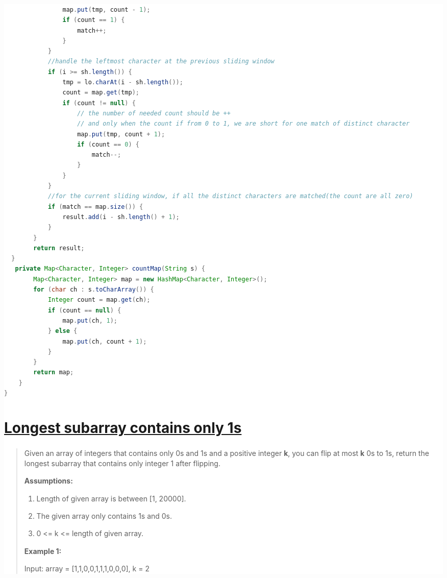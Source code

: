 ```java
                map.put(tmp, count - 1);
                if (count == 1) {
                    match++;
                }
            }
            //handle the leftmost character at the previous sliding window
            if (i >= sh.length()) {
                tmp = lo.charAt(i - sh.length());
                count = map.get(tmp);
                if (count != null) {
                    // the number of needed count should be ++
                    // and only when the count if from 0 to 1, we are short for one match of distinct character
                    map.put(tmp, count + 1);
                    if (count == 0) {
                        match--;
                    }
                }
            }
            //for the current sliding window, if all the distinct characters are matched(the count are all zero)
            if (match == map.size()) {
                result.add(i - sh.length() + 1);
            }
        }
        return result;
  }
   private Map<Character, Integer> countMap(String s) {
        Map<Character, Integer> map = new HashMap<Character, Integer>();
        for (char ch : s.toCharArray()) {
            Integer count = map.get(ch);
            if (count == null) {
                map.put(ch, 1);
            } else {
                map.put(ch, count + 1);
            }
        }
        return map;
    }
}
```







# [Longest subarray contains only 1s](https://app.laicode.io/app/problem/625?plan=3)

>Given an array of integers that contains only 0s and 1s and a positive integer **k**, you can flip at most **k** 0s to 1s, return the longest subarray that contains only integer 1 after flipping.
>
>**Assumptions:**
>
>1. Length of given array is between [1, 20000].
>
>2. The given array only contains 1s and 0s.
>
>3. 0 <= k <= length of given array.
>
>**Example 1:**
>
>Input: array = [1,1,0,0,1,1,1,0,0,0], k = 2